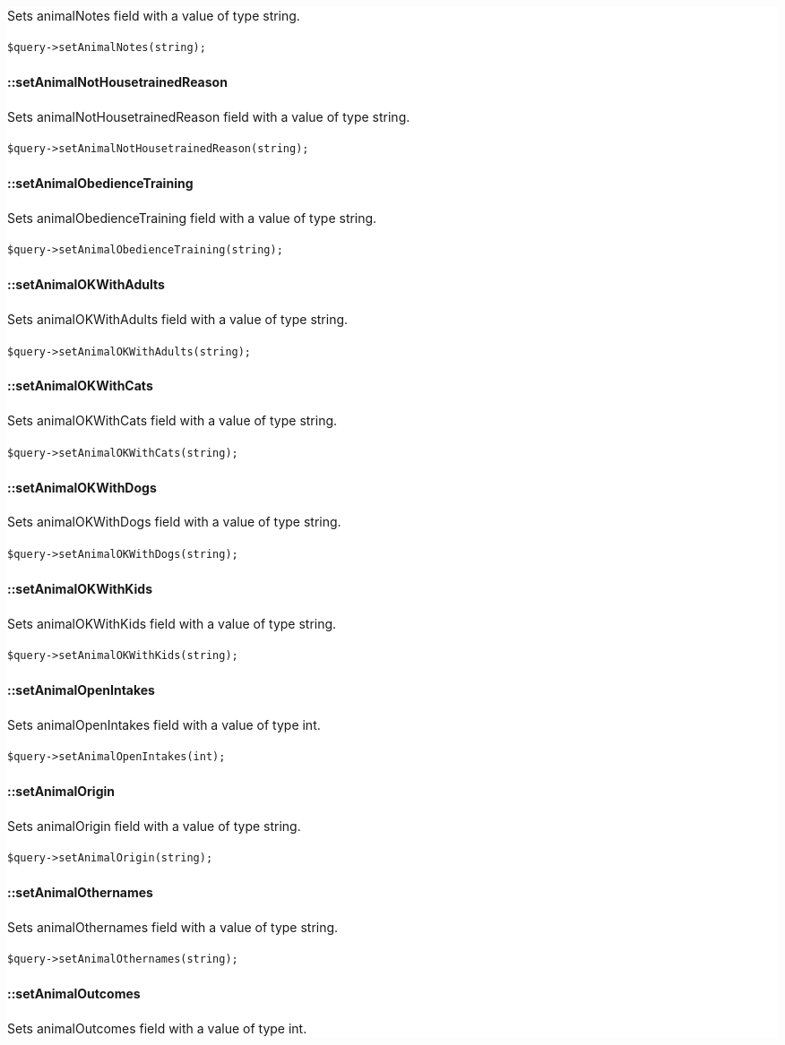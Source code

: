 Sets animalNotes field with a value of type string.

    $query->setAnimalNotes(string);

#### ::setAnimalNotHousetrainedReason

Sets animalNotHousetrainedReason field with a value of type string.

    $query->setAnimalNotHousetrainedReason(string);

#### ::setAnimalObedienceTraining

Sets animalObedienceTraining field with a value of type string.

    $query->setAnimalObedienceTraining(string);

#### ::setAnimalOKWithAdults

Sets animalOKWithAdults field with a value of type string.

    $query->setAnimalOKWithAdults(string);

#### ::setAnimalOKWithCats

Sets animalOKWithCats field with a value of type string.

    $query->setAnimalOKWithCats(string);

#### ::setAnimalOKWithDogs

Sets animalOKWithDogs field with a value of type string.

    $query->setAnimalOKWithDogs(string);

#### ::setAnimalOKWithKids

Sets animalOKWithKids field with a value of type string.

    $query->setAnimalOKWithKids(string);

#### ::setAnimalOpenIntakes

Sets animalOpenIntakes field with a value of type int.

    $query->setAnimalOpenIntakes(int);

#### ::setAnimalOrigin

Sets animalOrigin field with a value of type string.

    $query->setAnimalOrigin(string);

#### ::setAnimalOthernames

Sets animalOthernames field with a value of type string.

    $query->setAnimalOthernames(string);

#### ::setAnimalOutcomes

Sets animalOutcomes field with a value of type int.

